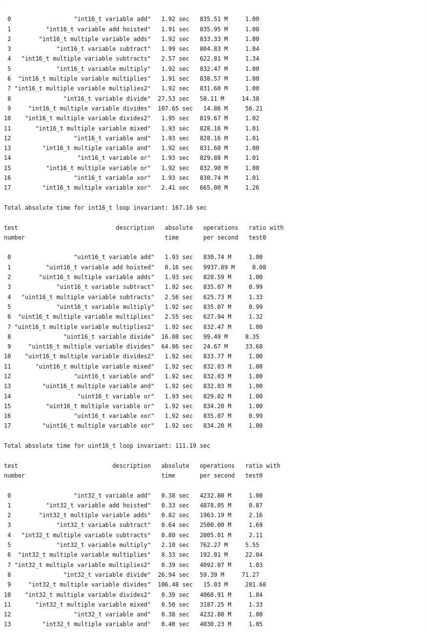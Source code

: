 ```

 0                  "int16_t variable add"   1.92 sec   835.51 M     1.00
 1          "int16_t variable add hoisted"   1.91 sec   835.95 M     1.00
 2        "int16_t multiple variable adds"   1.92 sec   833.33 M     1.00
 3             "int16_t variable subtract"   1.99 sec   804.83 M     1.04
 4   "int16_t multiple variable subtracts"   2.57 sec   622.81 M     1.34
 5             "int16_t variable multiply"   1.92 sec   832.47 M     1.00
 6  "int16_t multiple variable multiplies"   1.91 sec   838.57 M     1.00
 7 "int16_t multiple variable multiplies2"   1.92 sec   831.60 M     1.00
 8               "int16_t variable divide"  27.53 sec   58.11 M     14.38
 9     "int16_t multiple variable divides"  107.65 sec   14.86 M     56.21
10    "int16_t multiple variable divides2"   1.95 sec   819.67 M     1.02
11       "int16_t multiple variable mixed"   1.93 sec   828.16 M     1.01
12                  "int16_t variable and"   1.93 sec   828.16 M     1.01
13         "int16_t multiple variable and"   1.92 sec   831.60 M     1.00
14                   "int16_t variable or"   1.93 sec   829.88 M     1.01
15          "int16_t multiple variable or"   1.92 sec   832.90 M     1.00
16                  "int16_t variable xor"   1.93 sec   830.74 M     1.01
17         "int16_t multiple variable xor"   2.41 sec   665.00 M     1.26

Total absolute time for int16_t loop invariant: 167.16 sec

test                            description   absolute   operations   ratio with
number                                        time       per second   test0

 0                  "uint16_t variable add"   1.93 sec   830.74 M     1.00
 1          "uint16_t variable add hoisted"   0.16 sec   9937.89 M     0.08
 2        "uint16_t multiple variable adds"   1.93 sec   828.59 M     1.00
 3             "uint16_t variable subtract"   1.92 sec   835.07 M     0.99
 4   "uint16_t multiple variable subtracts"   2.56 sec   625.73 M     1.33
 5             "uint16_t variable multiply"   1.92 sec   835.07 M     0.99
 6  "uint16_t multiple variable multiplies"   2.55 sec   627.94 M     1.32
 7 "uint16_t multiple variable multiplies2"   1.92 sec   832.47 M     1.00
 8               "uint16_t variable divide"  16.08 sec   99.49 M     8.35
 9     "uint16_t multiple variable divides"  64.86 sec   24.67 M     33.68
10    "uint16_t multiple variable divides2"   1.92 sec   833.77 M     1.00
11       "uint16_t multiple variable mixed"   1.92 sec   832.03 M     1.00
12                  "uint16_t variable and"   1.92 sec   832.03 M     1.00
13         "uint16_t multiple variable and"   1.92 sec   832.03 M     1.00
14                   "uint16_t variable or"   1.93 sec   829.02 M     1.00
15          "uint16_t multiple variable or"   1.92 sec   834.20 M     1.00
16                  "uint16_t variable xor"   1.92 sec   835.07 M     0.99
17         "uint16_t multiple variable xor"   1.92 sec   834.20 M     1.00

Total absolute time for uint16_t loop invariant: 111.19 sec

test                           description   absolute   operations   ratio with
number                                       time       per second   test0

 0                  "int32_t variable add"   0.38 sec   4232.80 M     1.00
 1          "int32_t variable add hoisted"   0.33 sec   4878.05 M     0.87
 2        "int32_t multiple variable adds"   0.82 sec   1963.19 M     2.16
 3             "int32_t variable subtract"   0.64 sec   2500.00 M     1.69
 4   "int32_t multiple variable subtracts"   0.80 sec   2005.01 M     2.11
 5             "int32_t variable multiply"   2.10 sec   762.27 M     5.55
 6  "int32_t multiple variable multiplies"   8.33 sec   192.01 M     22.04
 7 "int32_t multiple variable multiplies2"   0.39 sec   4092.07 M     1.03
 8               "int32_t variable divide"  26.94 sec   59.39 M     71.27
 9     "int32_t multiple variable divides"  106.48 sec   15.03 M     281.68
10    "int32_t multiple variable divides2"   0.39 sec   4060.91 M     1.04
11       "int32_t multiple variable mixed"   0.50 sec   3187.25 M     1.33
12                  "int32_t variable and"   0.38 sec   4232.80 M     1.00
13         "int32_t multiple variable and"   0.40 sec   4030.23 M     1.05
```